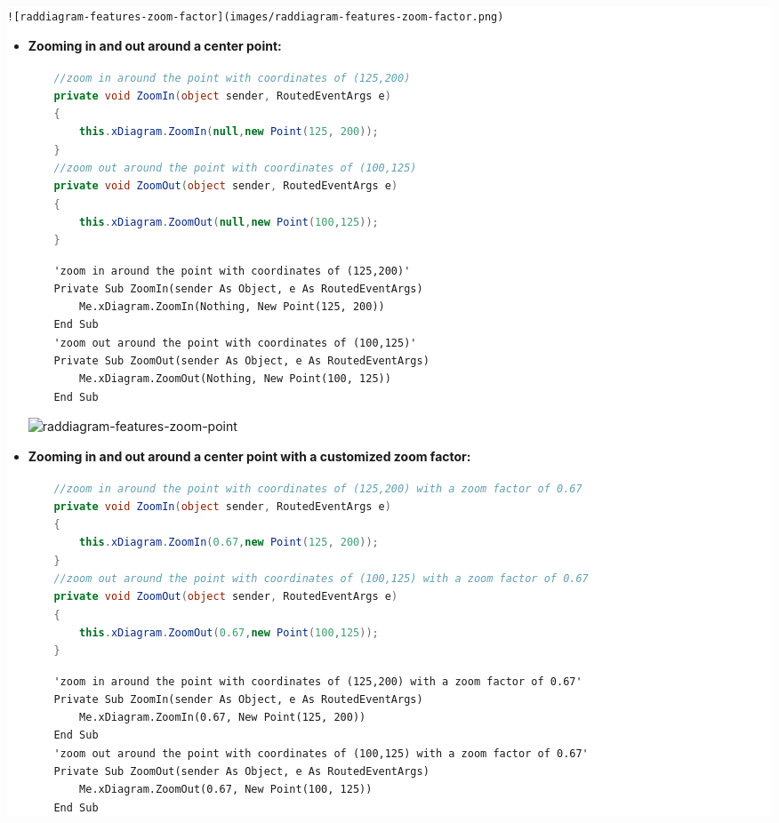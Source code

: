 	![raddiagram-features-zoom-factor](images/raddiagram-features-zoom-factor.png)

* __Zooming in and out around a center point:__

	```C#
		//zoom in around the point with coordinates of (125,200)
		private void ZoomIn(object sender, RoutedEventArgs e)
		{
			this.xDiagram.ZoomIn(null,new Point(125, 200));
		}
		//zoom out around the point with coordinates of (100,125)
		private void ZoomOut(object sender, RoutedEventArgs e)
		{
			this.xDiagram.ZoomOut(null,new Point(100,125));
		}
	```
	```VB.NET
		'zoom in around the point with coordinates of (125,200)'
		Private Sub ZoomIn(sender As Object, e As RoutedEventArgs)
			Me.xDiagram.ZoomIn(Nothing, New Point(125, 200))
		End Sub
		'zoom out around the point with coordinates of (100,125)'
		Private Sub ZoomOut(sender As Object, e As RoutedEventArgs)
			Me.xDiagram.ZoomOut(Nothing, New Point(100, 125))
		End Sub
	```

	![raddiagram-features-zoom-point](images/raddiagram-features-zoom-point.png)

* __Zooming in and out around a center point with a customized zoom factor:__

	```C#
		//zoom in around the point with coordinates of (125,200) with a zoom factor of 0.67
		private void ZoomIn(object sender, RoutedEventArgs e)
		{
			this.xDiagram.ZoomIn(0.67,new Point(125, 200));
		}
		//zoom out around the point with coordinates of (100,125) with a zoom factor of 0.67
		private void ZoomOut(object sender, RoutedEventArgs e)
		{
			this.xDiagram.ZoomOut(0.67,new Point(100,125));
		}
	```
	```VB.NET
		'zoom in around the point with coordinates of (125,200) with a zoom factor of 0.67'
		Private Sub ZoomIn(sender As Object, e As RoutedEventArgs)
			Me.xDiagram.ZoomIn(0.67, New Point(125, 200))
		End Sub
		'zoom out around the point with coordinates of (100,125) with a zoom factor of 0.67'
		Private Sub ZoomOut(sender As Object, e As RoutedEventArgs)
			Me.xDiagram.ZoomOut(0.67, New Point(100, 125))
		End Sub
	```

